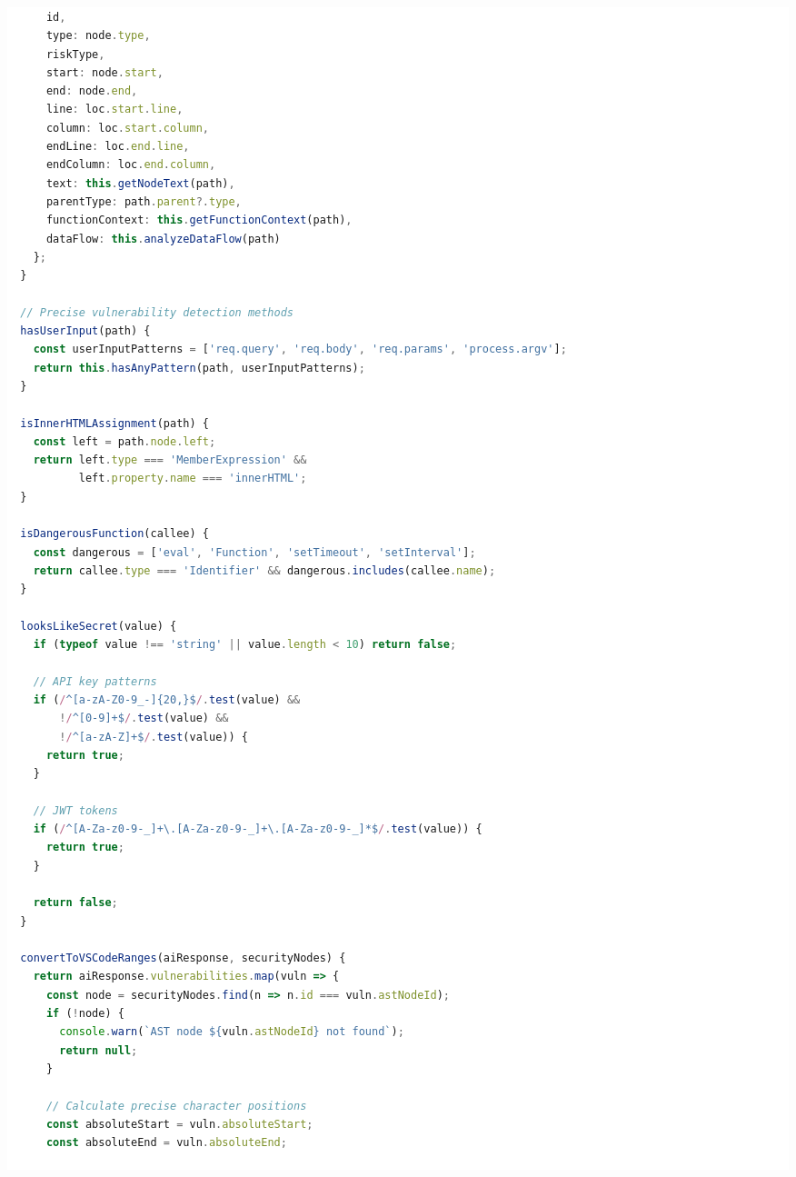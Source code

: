 ```javascript
      id,
      type: node.type,
      riskType,
      start: node.start,
      end: node.end,
      line: loc.start.line,
      column: loc.start.column,
      endLine: loc.end.line,
      endColumn: loc.end.column,
      text: this.getNodeText(path),
      parentType: path.parent?.type,
      functionContext: this.getFunctionContext(path),
      dataFlow: this.analyzeDataFlow(path)
    };
  }

  // Precise vulnerability detection methods
  hasUserInput(path) {
    const userInputPatterns = ['req.query', 'req.body', 'req.params', 'process.argv'];
    return this.hasAnyPattern(path, userInputPatterns);
  }

  isInnerHTMLAssignment(path) {
    const left = path.node.left;
    return left.type === 'MemberExpression' && 
           left.property.name === 'innerHTML';
  }

  isDangerousFunction(callee) {
    const dangerous = ['eval', 'Function', 'setTimeout', 'setInterval'];
    return callee.type === 'Identifier' && dangerous.includes(callee.name);
  }

  looksLikeSecret(value) {
    if (typeof value !== 'string' || value.length < 10) return false;
    
    // API key patterns
    if (/^[a-zA-Z0-9_-]{20,}$/.test(value) && 
        !/^[0-9]+$/.test(value) && 
        !/^[a-zA-Z]+$/.test(value)) {
      return true;
    }
    
    // JWT tokens
    if (/^[A-Za-z0-9-_]+\.[A-Za-z0-9-_]+\.[A-Za-z0-9-_]*$/.test(value)) {
      return true;
    }
    
    return false;
  }

  convertToVSCodeRanges(aiResponse, securityNodes) {
    return aiResponse.vulnerabilities.map(vuln => {
      const node = securityNodes.find(n => n.id === vuln.astNodeId);
      if (!node) {
        console.warn(`AST node ${vuln.astNodeId} not found`);
        return null;
      }

      // Calculate precise character positions
      const absoluteStart = vuln.absoluteStart;
      const absoluteEnd = vuln.absoluteEnd;
      
```
